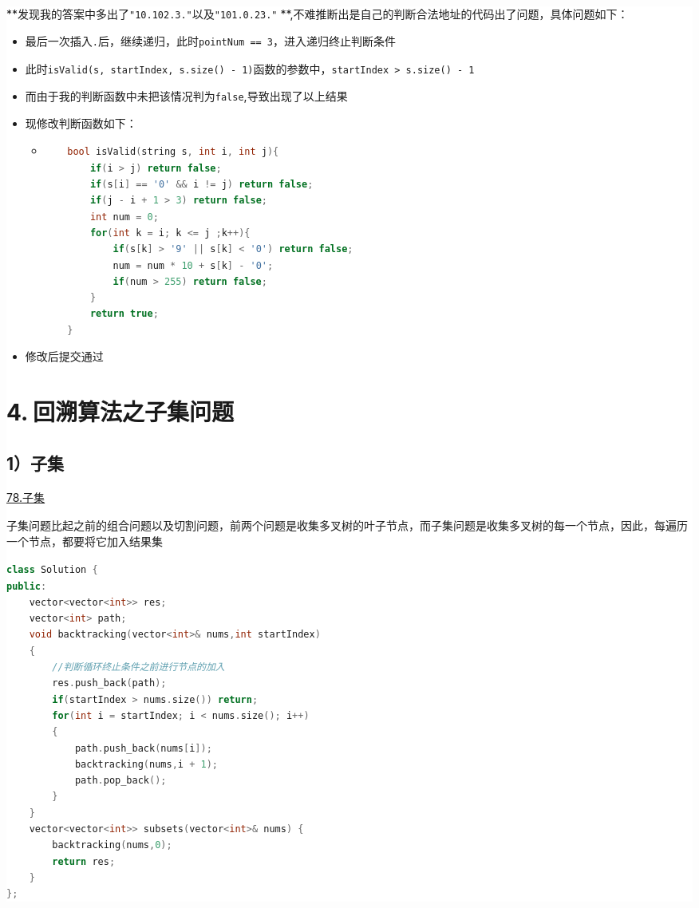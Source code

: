 **发现我的答案中多出了`"10.102.3."`以及`"101.0.23."` **,不难推断出是自己的判断合法地址的代码出了问题，具体问题如下：

- 最后一次插入`.`后，继续递归，此时`pointNum == 3`，进入递归终止判断条件

- 此时`isValid(s, startIndex, s.size() - 1)`函数的参数中，`startIndex > s.size() - 1`

- 而由于我的判断函数中未把该情况判为`false`,导致出现了以上结果

- 现修改判断函数如下：

  - ```c++
        bool isValid(string s, int i, int j){
        	if(i > j) return false;
            if(s[i] == '0' && i != j) return false;
            if(j - i + 1 > 3) return false;
            int num = 0;
            for(int k = i; k <= j ;k++){
                if(s[k] > '9' || s[k] < '0') return false;
                num = num * 10 + s[k] - '0';
                if(num > 255) return false;
            }
            return true;
        }
    ```

- 修改后提交通过

# 4. 回溯算法之子集问题

## 1）子集

[78.子集](https://leetcode-cn.com/problems/subsets/)

子集问题比起之前的组合问题以及切割问题，前两个问题是收集多叉树的叶子节点，而子集问题是收集多叉树的每一个节点，因此，每遍历一个节点，都要将它加入结果集

```c++
class Solution {
public:
    vector<vector<int>> res;
    vector<int> path;
    void backtracking(vector<int>& nums,int startIndex)
    {
        //判断循环终止条件之前进行节点的加入
        res.push_back(path);
        if(startIndex > nums.size()) return;
        for(int i = startIndex; i < nums.size(); i++)
        {
            path.push_back(nums[i]);
            backtracking(nums,i + 1);
            path.pop_back();
        }
    }
    vector<vector<int>> subsets(vector<int>& nums) {
        backtracking(nums,0);
        return res;
    }
};
```
